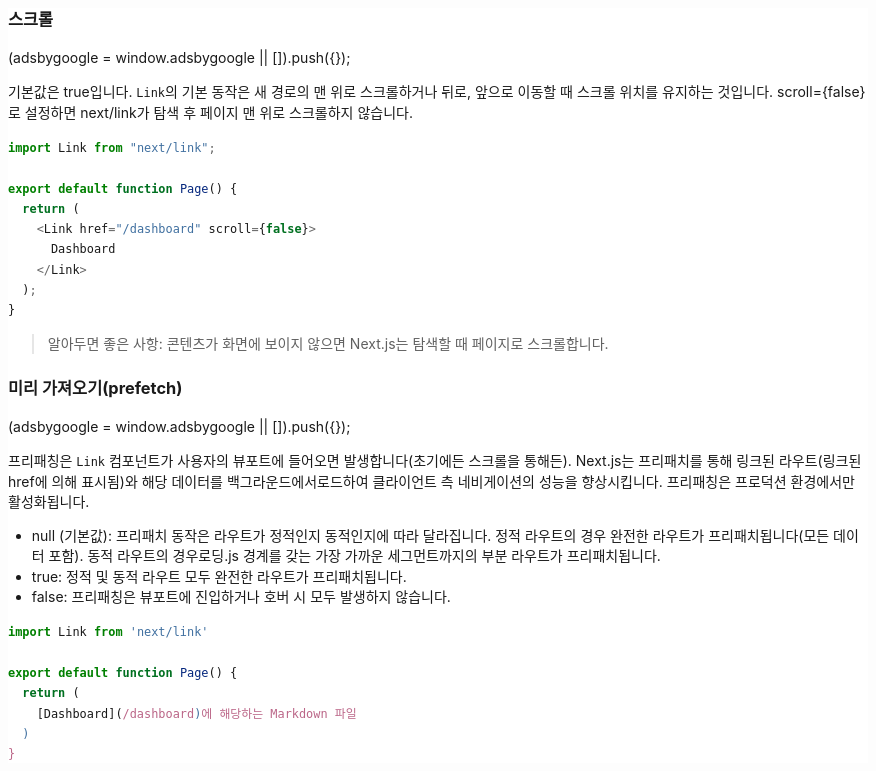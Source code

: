 ### 스크롤



<ins class="adsbygoogle"
      style="display:block"
      data-ad-client="ca-pub-4877378276818686"
      data-ad-slot="9743150776"
      data-ad-format="auto"
      data-full-width-responsive="true"></ins>
<component is="script">
(adsbygoogle = window.adsbygoogle || []).push({});
</component>

기본값은 true입니다. `Link`의 기본 동작은 새 경로의 맨 위로 스크롤하거나 뒤로, 앞으로 이동할 때 스크롤 위치를 유지하는 것입니다. scroll={false}로 설정하면 next/link가 탐색 후 페이지 맨 위로 스크롤하지 않습니다.

```typescript
import Link from "next/link";

export default function Page() {
  return (
    <Link href="/dashboard" scroll={false}>
      Dashboard
    </Link>
  );
}
```

> 알아두면 좋은 사항:
> 콘텐츠가 화면에 보이지 않으면 Next.js는 탐색할 때 페이지로 스크롤합니다.

### 미리 가져오기(prefetch)



<ins class="adsbygoogle"
      style="display:block"
      data-ad-client="ca-pub-4877378276818686"
      data-ad-slot="9743150776"
      data-ad-format="auto"
      data-full-width-responsive="true"></ins>
<component is="script">
(adsbygoogle = window.adsbygoogle || []).push({});
</component>

프리패칭은 `Link` 컴포넌트가 사용자의 뷰포트에 들어오면 발생합니다(초기에든 스크롤을 통해든). Next.js는 프리패치를 통해 링크된 라우트(링크된 href에 의해 표시됨)와 해당 데이터를 백그라운드에서로드하여 클라이언트 측 네비게이션의 성능을 향상시킵니다. 프리패칭은 프로덕션 환경에서만 활성화됩니다.

- null (기본값): 프리패치 동작은 라우트가 정적인지 동적인지에 따라 달라집니다. 정적 라우트의 경우 완전한 라우트가 프리패치됩니다(모든 데이터 포함). 동적 라우트의 경우로딩.js 경계를 갖는 가장 가까운 세그먼트까지의 부분 라우트가 프리패치됩니다.
- true: 정적 및 동적 라우트 모두 완전한 라우트가 프리패치됩니다.
- false: 프리패칭은 뷰포트에 진입하거나 호버 시 모두 발생하지 않습니다.

```typescript
import Link from 'next/link'

export default function Page() {
  return (
    [Dashboard](/dashboard)에 해당하는 Markdown 파일
  )
}
```
